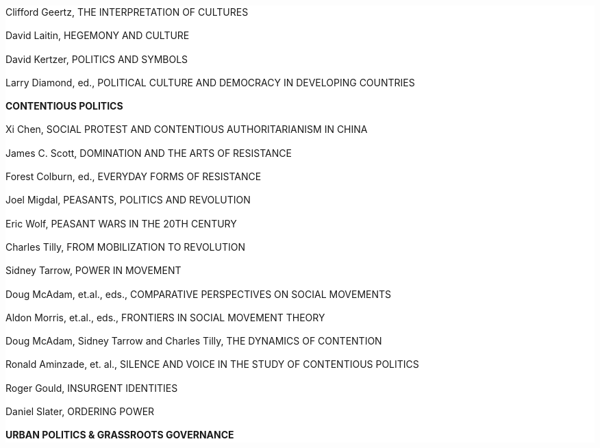   

Clifford Geertz, THE INTERPRETATION OF CULTURES

  

David Laitin, HEGEMONY AND CULTURE

  

David Kertzer, POLITICS AND SYMBOLS

  

Larry Diamond, ed., POLITICAL CULTURE AND DEMOCRACY IN DEVELOPING COUNTRIES

  

 **CONTENTIOUS POLITICS**

  

Xi Chen, SOCIAL PROTEST AND CONTENTIOUS AUTHORITARIANISM IN CHINA

  

James C. Scott, DOMINATION AND THE ARTS OF RESISTANCE

  

Forest Colburn, ed., EVERYDAY FORMS OF RESISTANCE

  

Joel Migdal, PEASANTS, POLITICS AND REVOLUTION

  

Eric Wolf, PEASANT WARS IN THE 20TH CENTURY

  

Charles Tilly, FROM MOBILIZATION TO REVOLUTION

  

Sidney Tarrow, POWER IN MOVEMENT

  

Doug McAdam, et.al., eds., COMPARATIVE PERSPECTIVES ON SOCIAL MOVEMENTS

  

Aldon Morris, et.al., eds., FRONTIERS IN SOCIAL MOVEMENT THEORY

  

Doug McAdam, Sidney Tarrow and Charles Tilly, THE DYNAMICS OF CONTENTION

  

Ronald Aminzade, et. al., SILENCE AND VOICE IN THE STUDY OF CONTENTIOUS
POLITICS

  

Roger Gould, INSURGENT IDENTITIES

  

Daniel Slater, ORDERING POWER

  

 **URBAN POLITICS & GRASSROOTS GOVERNANCE**
